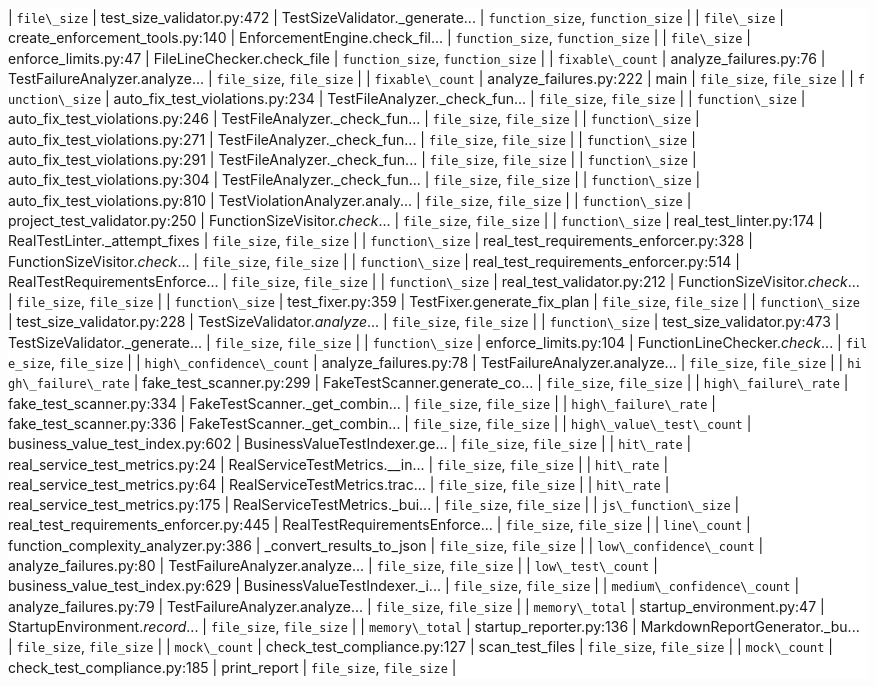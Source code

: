 | `file\_size` | test_size_validator.py:472 | TestSizeValidator._generate... | `function_size`, `function_size` |
| `file\_size` | create_enforcement_tools.py:140 | EnforcementEngine.check_fil... | `function_size`, `function_size` |
| `file\_size` | enforce_limits.py:47 | FileLineChecker.check_file | `function_size`, `function_size` |
| `fixable\_count` | analyze_failures.py:76 | TestFailureAnalyzer.analyze... | `file_size`, `file_size` |
| `fixable\_count` | analyze_failures.py:222 | main | `file_size`, `file_size` |
| `function\_size` | auto_fix_test_violations.py:234 | TestFileAnalyzer._check_fun... | `file_size`, `file_size` |
| `function\_size` | auto_fix_test_violations.py:246 | TestFileAnalyzer._check_fun... | `file_size`, `file_size` |
| `function\_size` | auto_fix_test_violations.py:271 | TestFileAnalyzer._check_fun... | `file_size`, `file_size` |
| `function\_size` | auto_fix_test_violations.py:291 | TestFileAnalyzer._check_fun... | `file_size`, `file_size` |
| `function\_size` | auto_fix_test_violations.py:304 | TestFileAnalyzer._check_fun... | `file_size`, `file_size` |
| `function\_size` | auto_fix_test_violations.py:810 | TestViolationAnalyzer.analy... | `file_size`, `file_size` |
| `function\_size` | project_test_validator.py:250 | FunctionSizeVisitor._check_... | `file_size`, `file_size` |
| `function\_size` | real_test_linter.py:174 | RealTestLinter._attempt_fixes | `file_size`, `file_size` |
| `function\_size` | real_test_requirements_enforcer.py:328 | FunctionSizeVisitor._check_... | `file_size`, `file_size` |
| `function\_size` | real_test_requirements_enforcer.py:514 | RealTestRequirementsEnforce... | `file_size`, `file_size` |
| `function\_size` | real_test_validator.py:212 | FunctionSizeVisitor._check_... | `file_size`, `file_size` |
| `function\_size` | test_fixer.py:359 | TestFixer.generate_fix_plan | `file_size`, `file_size` |
| `function\_size` | test_size_validator.py:228 | TestSizeValidator._analyze_... | `file_size`, `file_size` |
| `function\_size` | test_size_validator.py:473 | TestSizeValidator._generate... | `file_size`, `file_size` |
| `function\_size` | enforce_limits.py:104 | FunctionLineChecker._check_... | `file_size`, `file_size` |
| `high\_confidence\_count` | analyze_failures.py:78 | TestFailureAnalyzer.analyze... | `file_size`, `file_size` |
| `high\_failure\_rate` | fake_test_scanner.py:299 | FakeTestScanner.generate_co... | `file_size`, `file_size` |
| `high\_failure\_rate` | fake_test_scanner.py:334 | FakeTestScanner._get_combin... | `file_size`, `file_size` |
| `high\_failure\_rate` | fake_test_scanner.py:336 | FakeTestScanner._get_combin... | `file_size`, `file_size` |
| `high\_value\_test\_count` | business_value_test_index.py:602 | BusinessValueTestIndexer.ge... | `file_size`, `file_size` |
| `hit\_rate` | real_service_test_metrics.py:24 | RealServiceTestMetrics.__in... | `file_size`, `file_size` |
| `hit\_rate` | real_service_test_metrics.py:64 | RealServiceTestMetrics.trac... | `file_size`, `file_size` |
| `hit\_rate` | real_service_test_metrics.py:175 | RealServiceTestMetrics._bui... | `file_size`, `file_size` |
| `js\_function\_size` | real_test_requirements_enforcer.py:445 | RealTestRequirementsEnforce... | `file_size`, `file_size` |
| `line\_count` | function_complexity_analyzer.py:386 | _convert_results_to_json | `file_size`, `file_size` |
| `low\_confidence\_count` | analyze_failures.py:80 | TestFailureAnalyzer.analyze... | `file_size`, `file_size` |
| `low\_test\_count` | business_value_test_index.py:629 | BusinessValueTestIndexer._i... | `file_size`, `file_size` |
| `medium\_confidence\_count` | analyze_failures.py:79 | TestFailureAnalyzer.analyze... | `file_size`, `file_size` |
| `memory\_total` | startup_environment.py:47 | StartupEnvironment._record_... | `file_size`, `file_size` |
| `memory\_total` | startup_reporter.py:136 | MarkdownReportGenerator._bu... | `file_size`, `file_size` |
| `mock\_count` | check_test_compliance.py:127 | scan_test_files | `file_size`, `file_size` |
| `mock\_count` | check_test_compliance.py:185 | print_report | `file_size`, `file_size` |
